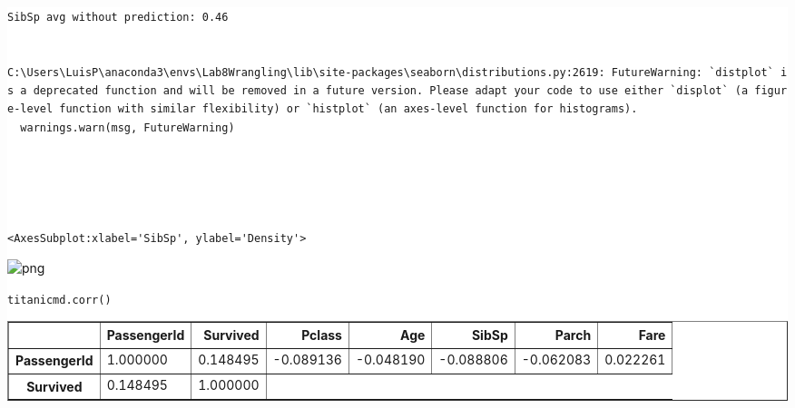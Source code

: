     SibSp avg without prediction: 0.46
    

    C:\Users\LuisP\anaconda3\envs\Lab8Wrangling\lib\site-packages\seaborn\distributions.py:2619: FutureWarning: `distplot` is a deprecated function and will be removed in a future version. Please adapt your code to use either `displot` (a figure-level function with similar flexibility) or `histplot` (an axes-level function for histograms).
      warnings.warn(msg, FutureWarning)
    




    <AxesSubplot:xlabel='SibSp', ylabel='Density'>




    
![png](output_45_3.png)
    



```python
titanicmd.corr()
```




<div>
<style scoped>
    .dataframe tbody tr th:only-of-type {
        vertical-align: middle;
    }

    .dataframe tbody tr th {
        vertical-align: top;
    }

    .dataframe thead th {
        text-align: right;
    }
</style>
<table border="1" class="dataframe">
  <thead>
    <tr style="text-align: right;">
      <th></th>
      <th>PassengerId</th>
      <th>Survived</th>
      <th>Pclass</th>
      <th>Age</th>
      <th>SibSp</th>
      <th>Parch</th>
      <th>Fare</th>
    </tr>
  </thead>
  <tbody>
    <tr>
      <th>PassengerId</th>
      <td>1.000000</td>
      <td>0.148495</td>
      <td>-0.089136</td>
      <td>-0.048190</td>
      <td>-0.088806</td>
      <td>-0.062083</td>
      <td>0.022261</td>
    </tr>
    <tr>
      <th>Survived</th>
      <td>0.148495</td>
      <td>1.000000</td>